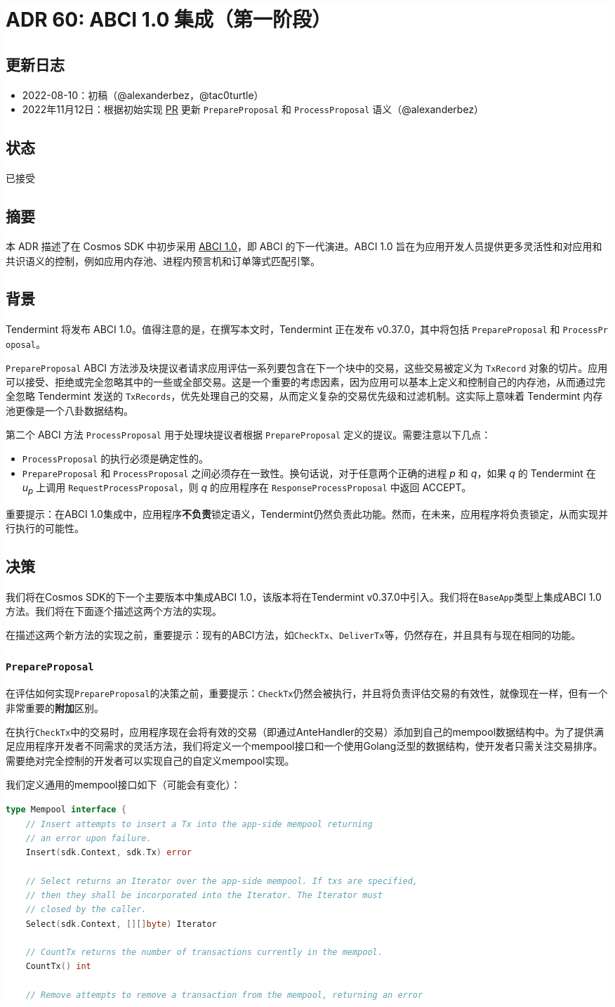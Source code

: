 # ADR 60: ABCI 1.0 集成（第一阶段）

## 更新日志

* 2022-08-10：初稿（@alexanderbez，@tac0turtle）
* 2022年11月12日：根据初始实现 [PR](https://github.com/cosmos/cosmos-sdk/pull/13453) 更新 `PrepareProposal` 和 `ProcessProposal` 语义（@alexanderbez）

## 状态

已接受

## 摘要

本 ADR 描述了在 Cosmos SDK 中初步采用 [ABCI 1.0](https://github.com/tendermint/tendermint/blob/master/spec/abci%2B%2B/README.md)，即 ABCI 的下一代演进。ABCI 1.0 旨在为应用开发人员提供更多灵活性和对应用和共识语义的控制，例如应用内存池、进程内预言机和订单簿式匹配引擎。

## 背景

Tendermint 将发布 ABCI 1.0。值得注意的是，在撰写本文时，Tendermint 正在发布 v0.37.0，其中将包括 `PrepareProposal` 和 `ProcessProposal`。

`PrepareProposal` ABCI 方法涉及块提议者请求应用评估一系列要包含在下一个块中的交易，这些交易被定义为 `TxRecord` 对象的切片。应用可以接受、拒绝或完全忽略其中的一些或全部交易。这是一个重要的考虑因素，因为应用可以基本上定义和控制自己的内存池，从而通过完全忽略 Tendermint 发送的 `TxRecords`，优先处理自己的交易，从而定义复杂的交易优先级和过滤机制。这实际上意味着 Tendermint 内存池更像是一个八卦数据结构。

第二个 ABCI 方法 `ProcessProposal` 用于处理块提议者根据 `PrepareProposal` 定义的提议。需要注意以下几点：

* `ProcessProposal` 的执行必须是确定性的。
* `PrepareProposal` 和 `ProcessProposal` 之间必须存在一致性。换句话说，对于任意两个正确的进程 *p* 和 *q*，如果 *q* 的 Tendermint 在 *u<sub>p</sub>* 上调用 `RequestProcessProposal`，则 *q* 的应用程序在 `ResponseProcessProposal` 中返回 ACCEPT。

重要提示：在ABCI 1.0集成中，应用程序**不负责**锁定语义，Tendermint仍然负责此功能。然而，在未来，应用程序将负责锁定，从而实现并行执行的可能性。

## 决策

我们将在Cosmos SDK的下一个主要版本中集成ABCI 1.0，该版本将在Tendermint v0.37.0中引入。我们将在`BaseApp`类型上集成ABCI 1.0方法。我们将在下面逐个描述这两个方法的实现。

在描述这两个新方法的实现之前，重要提示：现有的ABCI方法，如`CheckTx`、`DeliverTx`等，仍然存在，并且具有与现在相同的功能。

### `PrepareProposal`

在评估如何实现`PrepareProposal`的决策之前，重要提示：`CheckTx`仍然会被执行，并且将负责评估交易的有效性，就像现在一样，但有一个非常重要的**附加**区别。

在执行`CheckTx`中的交易时，应用程序现在会将有效的交易（即通过AnteHandler的交易）添加到自己的mempool数据结构中。为了提供满足应用程序开发者不同需求的灵活方法，我们将定义一个mempool接口和一个使用Golang泛型的数据结构，使开发者只需关注交易排序。需要绝对完全控制的开发者可以实现自己的自定义mempool实现。

我们定义通用的mempool接口如下（可能会有变化）：

```go
type Mempool interface {
	// Insert attempts to insert a Tx into the app-side mempool returning
	// an error upon failure.
	Insert(sdk.Context, sdk.Tx) error

	// Select returns an Iterator over the app-side mempool. If txs are specified,
	// then they shall be incorporated into the Iterator. The Iterator must
	// closed by the caller.
	Select(sdk.Context, [][]byte) Iterator

	// CountTx returns the number of transactions currently in the mempool.
	CountTx() int

	// Remove attempts to remove a transaction from the mempool, returning an error
```